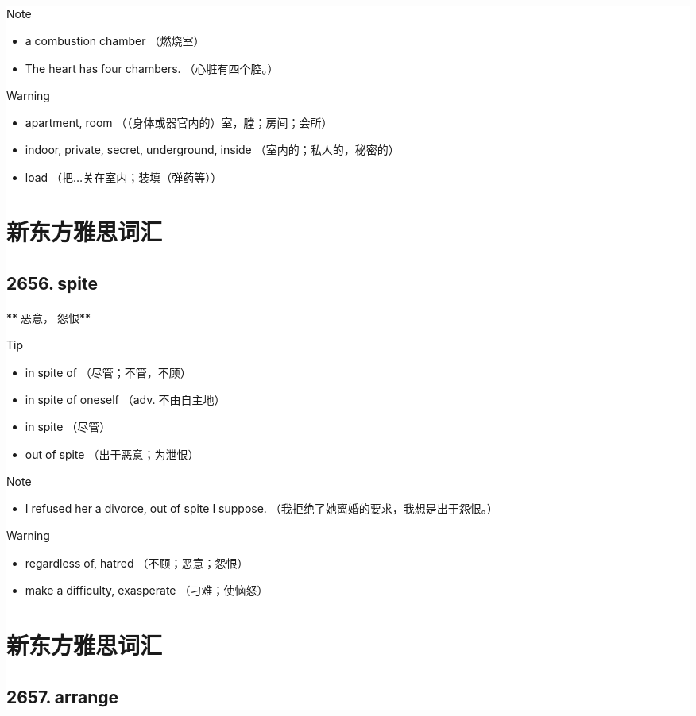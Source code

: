 >

> [!NOTE]
>
> - a combustion chamber （燃烧室）
>
> - The heart has four chambers. （心脏有四个腔。）
>

> [!WARNING]
>
> - apartment, room （（身体或器官内的）室，膛；房间；会所）
>
> - indoor, private, secret, underground, inside （室内的；私人的，秘密的）
>
> - load （把…关在室内；装填（弹药等））
>

# 新东方雅思词汇

## 2656. spite

** 恶意， 怨恨**

> [!TIP]
>
> - in spite of （尽管；不管，不顾）
>
> - in spite of oneself （adv. 不由自主地）
>
> - in spite （尽管）
>
> - out of spite （出于恶意；为泄恨）
>

> [!NOTE]
>
> - I refused her a divorce, out of spite I suppose. （我拒绝了她离婚的要求，我想是出于怨恨。）
>

> [!WARNING]
>
> - regardless of, hatred （不顾；恶意；怨恨）
>
> - make a difficulty, exasperate （刁难；使恼怒）
>

# 新东方雅思词汇

## 2657. arrange
